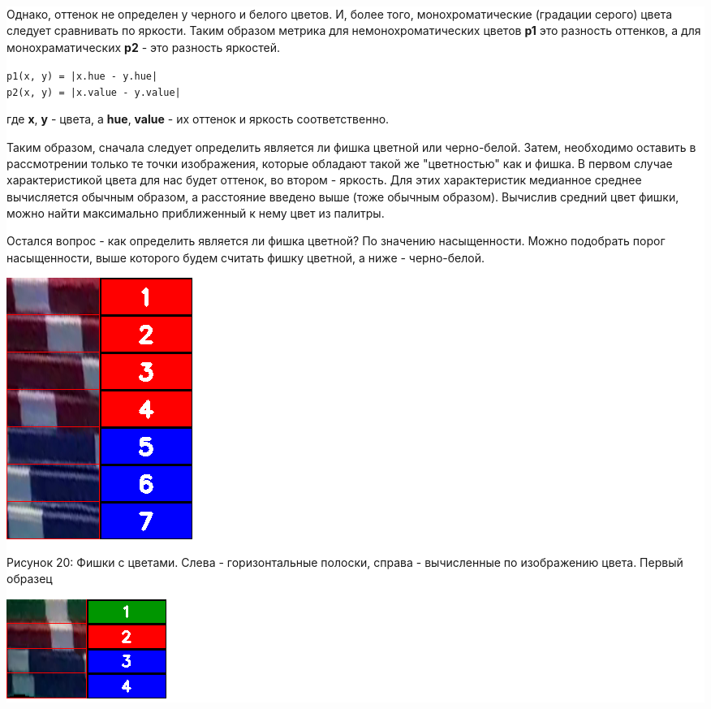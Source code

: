 Однако, оттенок не определен у черного и белого цветов.
И, более того, монохроматические (градации серого) цвета следует сравнивать по яркости.
Таким образом метрика для немонохроматических цветов **p1** это разность оттенков, а для монохраматических **p2** - это разность яркостей.

```
p1(x, y) = |x.hue - y.hue|
p2(x, y) = |x.value - y.value|
```

где **x**, **y** - цвета, а **hue**, **value** - их оттенок и яркость соответственно.

Таким образом,  сначала следует определить является ли фишка цветной или черно-белой.
Затем, необходимо оставить в рассмотрении только те точки изображения, которые обладают такой же "цветностью" как и фишка.
В первом случае характеристикой цвета для нас будет оттенок, во втором - яркость.
Для этих характеристик медианное среднее вычисляется обычным образом, а расстояние введено выше (тоже обычным образом). Вычислив средний цвет фишки, можно найти максимально приближенный к нему цвет из палитры.

Остался вопрос - как определить является ли фишка цветной?
По значению насыщенности.
Можно подобрать порог насыщенности, выше которого будем считать фишку цветной, а ниже - черно-белой.


![](/assets/posts/poker-chip-recognition/result1.png)

Рисунок 20: Фишки с цветами. Слева - горизонтальные полоски, справа - вычисленные по изображению цвета. Первый образец

![](/assets/posts/poker-chip-recognition/result2.png)
